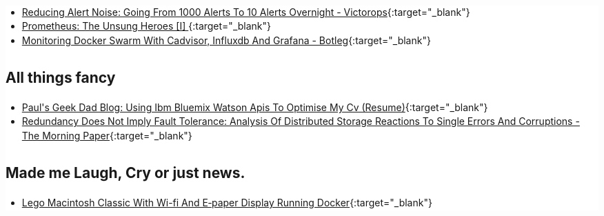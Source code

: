 * [Reducing Alert Noise: Going From 1000 Alerts To 10 Alerts Overnight - Victorops](https://victorops.com/blog/reducing-alert-noise-going-1000-alerts-10-alerts-overnight/){:target="_blank"}
* [Prometheus: The Unsung Heroes [I] ](https://www.youtube.com/watch?v=1zbKLz62FG8){:target="_blank"}
* [Monitoring Docker Swarm With Cadvisor, Influxdb And Grafana - Botleg](https://botleg.com/stories/monitoring-docker-swarm-with-cadvisor-influxdb-and-grafana/){:target="_blank"}

## All things fancy <a name="buzz"></a> ##
* [Paul's Geek Dad Blog: Using Ibm Bluemix Watson Apis To Optimise My Cv (Resume)](http://pdwhomeautomation.blogspot.dk/2017/03/using-ibm-bluemix-watson-apis-to.html){:target="_blank"}
* [Redundancy Does Not Imply Fault Tolerance: Analysis Of Distributed Storage Reactions To Single Errors And Corruptions - The Morning Paper](https://blog.acolyer.org/2017/03/08/redundancy-does-not-imply-fault-tolerance-analysis-of-distributed-storage-reactions-to-single-errors-and-corruptions/){:target="_blank"}

## Made me Laugh, Cry or just news. <a name="news"></a> ##
* [Lego Macintosh Classic With Wi-fi And E‑paper Display Running Docker](https://jann.is/lego-macintosh-classic/){:target="_blank"}


